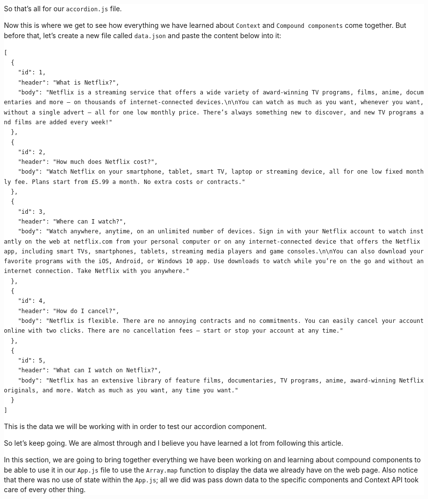 So that’s all for our `accordion.js` file.

Now this is where we get to see how everything we have learned about `Context` and `Compound components` come together. But before that, let’s create a new file called `data.json` and paste the content below into it:

<pre><code class="language-javascript">[
  {
    "id": 1,
    "header": "What is Netflix?",
    "body": "Netflix is a streaming service that offers a wide variety of award-winning TV programs, films, anime, documentaries and more – on thousands of internet-connected devices.\n\nYou can watch as much as you want, whenever you want, without a single advert – all for one low monthly price. There’s always something new to discover, and new TV programs and films are added every week!"
  },
  {
    "id": 2,
    "header": "How much does Netflix cost?",
    "body": "Watch Netflix on your smartphone, tablet, smart TV, laptop or streaming device, all for one low fixed monthly fee. Plans start from £5.99 a month. No extra costs or contracts."
  },
  {
    "id": 3,
    "header": "Where can I watch?",
    "body": "Watch anywhere, anytime, on an unlimited number of devices. Sign in with your Netflix account to watch instantly on the web at netflix.com from your personal computer or on any internet-connected device that offers the Netflix app, including smart TVs, smartphones, tablets, streaming media players and game consoles.\n\nYou can also download your favorite programs with the iOS, Android, or Windows 10 app. Use downloads to watch while you’re on the go and without an internet connection. Take Netflix with you anywhere."
  },
  {
    "id": 4,
    "header": "How do I cancel?",
    "body": "Netflix is flexible. There are no annoying contracts and no commitments. You can easily cancel your account online with two clicks. There are no cancellation fees – start or stop your account at any time."
  },
  {
    "id": 5,
    "header": "What can I watch on Netflix?",
    "body": "Netflix has an extensive library of feature films, documentaries, TV programs, anime, award-winning Netflix originals, and more. Watch as much as you want, any time you want."
  }
]</code></pre>

This is the data we will be working with in order to test our accordion component.

So let’s keep going. We are almost through and I believe you have learned a lot from following this article.

In this section, we are going to bring together everything we have been working on and learning about compound components to be able to use it in our `App.js` file to use the `Array.map` function to display the data we already have on the web page. Also notice that there was no use of state within the `App.js`; all we did was pass down data to the specific components and Context API took care of every other thing.
